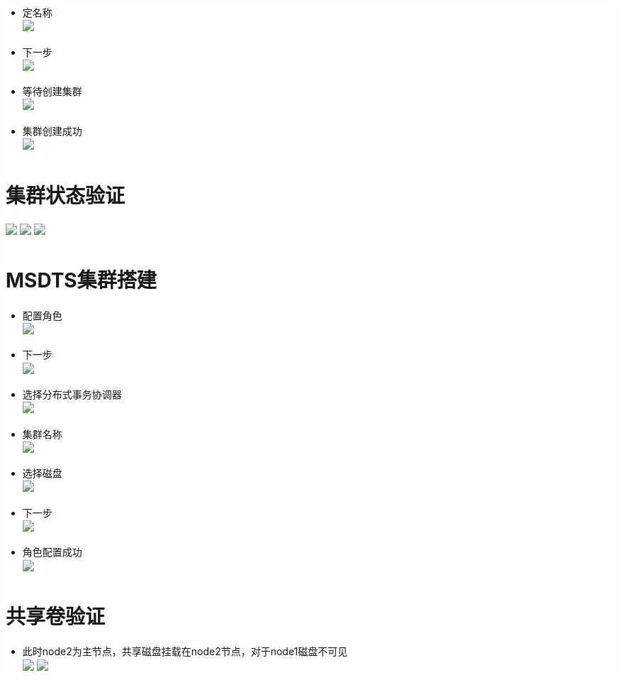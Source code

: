  - 定名称  
![](http://shuaiguoxia-img.oss-cn-beijing.aliyuncs.com/18-6-13/1057522.jpg)

 - 下一步  
 ![](http://shuaiguoxia-img.oss-cn-beijing.aliyuncs.com/18-6-13/64169403.jpg)


 - 等待创建集群  
![](http://shuaiguoxia-img.oss-cn-beijing.aliyuncs.com/18-6-13/39337286.jpg)

 - 集群创建成功  
![](http://shuaiguoxia-img.oss-cn-beijing.aliyuncs.com/18-6-13/71313759.jpg)

# 集群状态验证  
![](http://shuaiguoxia-img.oss-cn-beijing.aliyuncs.com/18-6-14/4052802.jpg)
![](http://shuaiguoxia-img.oss-cn-beijing.aliyuncs.com/18-6-14/25505634.jpg)
![](http://shuaiguoxia-img.oss-cn-beijing.aliyuncs.com/18-6-14/17923850.jpg)
# MSDTS集群搭建  
 - 配置角色  
![](http://shuaiguoxia-img.oss-cn-beijing.aliyuncs.com/18-6-14/88824270.jpg)

 - 下一步  
![](http://shuaiguoxia-img.oss-cn-beijing.aliyuncs.com/18-6-14/8783169.jpg)

 - 选择分布式事务协调器  
![](http://shuaiguoxia-img.oss-cn-beijing.aliyuncs.com/18-6-14/1501628.jpg)

 - 集群名称  
![](http://shuaiguoxia-img.oss-cn-beijing.aliyuncs.com/18-6-14/66554802.jpg)

 - 选择磁盘  
![](http://shuaiguoxia-img.oss-cn-beijing.aliyuncs.com/18-6-14/74029991.jpg)

 - 下一步  
![](http://shuaiguoxia-img.oss-cn-beijing.aliyuncs.com/18-6-14/19822160.jpg)

 - 角色配置成功  
![](http://shuaiguoxia-img.oss-cn-beijing.aliyuncs.com/18-6-14/8834241.jpg)

# 共享卷验证  
 - 此时node2为主节点，共享磁盘挂载在node2节点，对于node1磁盘不可见  
![](http://shuaiguoxia-img.oss-cn-beijing.aliyuncs.com/18-6-14/80761474.jpg)
![](http://shuaiguoxia-img.oss-cn-beijing.aliyuncs.com/18-6-14/53839819.jpg)
